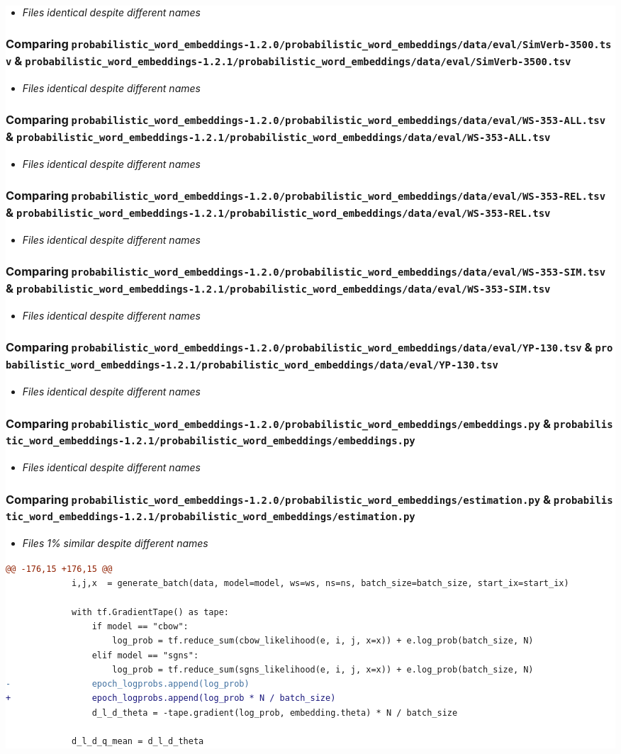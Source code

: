  * *Files identical despite different names*

### Comparing `probabilistic_word_embeddings-1.2.0/probabilistic_word_embeddings/data/eval/SimVerb-3500.tsv` & `probabilistic_word_embeddings-1.2.1/probabilistic_word_embeddings/data/eval/SimVerb-3500.tsv`

 * *Files identical despite different names*

### Comparing `probabilistic_word_embeddings-1.2.0/probabilistic_word_embeddings/data/eval/WS-353-ALL.tsv` & `probabilistic_word_embeddings-1.2.1/probabilistic_word_embeddings/data/eval/WS-353-ALL.tsv`

 * *Files identical despite different names*

### Comparing `probabilistic_word_embeddings-1.2.0/probabilistic_word_embeddings/data/eval/WS-353-REL.tsv` & `probabilistic_word_embeddings-1.2.1/probabilistic_word_embeddings/data/eval/WS-353-REL.tsv`

 * *Files identical despite different names*

### Comparing `probabilistic_word_embeddings-1.2.0/probabilistic_word_embeddings/data/eval/WS-353-SIM.tsv` & `probabilistic_word_embeddings-1.2.1/probabilistic_word_embeddings/data/eval/WS-353-SIM.tsv`

 * *Files identical despite different names*

### Comparing `probabilistic_word_embeddings-1.2.0/probabilistic_word_embeddings/data/eval/YP-130.tsv` & `probabilistic_word_embeddings-1.2.1/probabilistic_word_embeddings/data/eval/YP-130.tsv`

 * *Files identical despite different names*

### Comparing `probabilistic_word_embeddings-1.2.0/probabilistic_word_embeddings/embeddings.py` & `probabilistic_word_embeddings-1.2.1/probabilistic_word_embeddings/embeddings.py`

 * *Files identical despite different names*

### Comparing `probabilistic_word_embeddings-1.2.0/probabilistic_word_embeddings/estimation.py` & `probabilistic_word_embeddings-1.2.1/probabilistic_word_embeddings/estimation.py`

 * *Files 1% similar despite different names*

```diff
@@ -176,15 +176,15 @@
             i,j,x  = generate_batch(data, model=model, ws=ws, ns=ns, batch_size=batch_size, start_ix=start_ix)
 
             with tf.GradientTape() as tape:
                 if model == "cbow":
                     log_prob = tf.reduce_sum(cbow_likelihood(e, i, j, x=x)) + e.log_prob(batch_size, N)
                 elif model == "sgns":
                     log_prob = tf.reduce_sum(sgns_likelihood(e, i, j, x=x)) + e.log_prob(batch_size, N)
-                epoch_logprobs.append(log_prob)
+                epoch_logprobs.append(log_prob * N / batch_size)
                 d_l_d_theta = -tape.gradient(log_prob, embedding.theta) * N / batch_size
             
             d_l_d_q_mean = d_l_d_theta
```